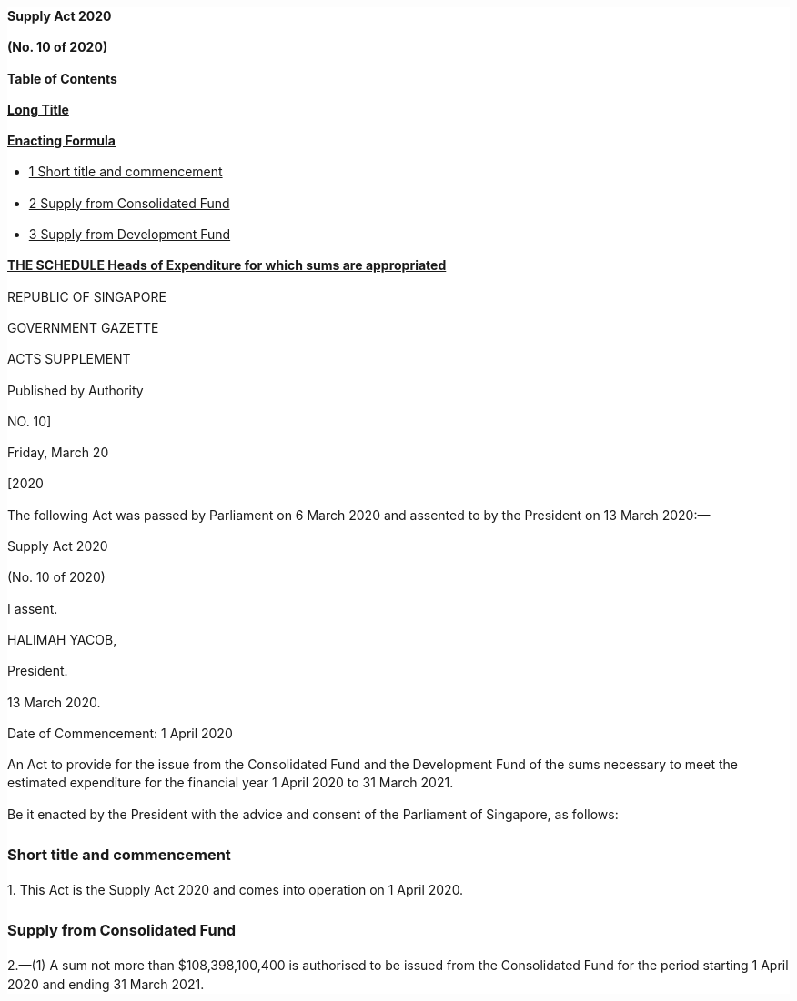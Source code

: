**Supply Act 2020**

**(No. 10 of 2020)**

**Table of Contents**

[**Long Title**](#Supply-Act-2020)

[**Enacting Formula**](#Enacting-Formula)

- [1 Short title and commencement](#Short-title-and-commencement)

- [2 Supply from Consolidated Fund](#Supply-from-Consolidated-Fund)

- [3 Supply from Development Fund](#Supply-from-Development-Fund)

[**THE SCHEDULE Heads of Expenditure for which sums are appropriated**](#THE-SCHEDULE)

REPUBLIC OF SINGAPORE

GOVERNMENT GAZETTE

ACTS SUPPLEMENT

Published by Authority

NO. 10]

Friday, March 20

[2020

The following Act was passed by Parliament on 6 March 2020 and assented to by the President on 13 March 2020:—

Supply Act 2020

(No. 10 of 2020)

I assent.

HALIMAH YACOB,

President.

13 March 2020.

Date of Commencement: 1 April 2020

An Act to provide for the issue from the Consolidated Fund and the Development Fund of the sums necessary to meet the estimated expenditure for the financial year 1 April 2020 to 31 March 2021.

Be it enacted by the President with the advice and consent of the Parliament of Singapore, as follows:

### Short title and commencement

1\. This Act is the Supply Act 2020 and comes into operation on 1 April 2020.

### Supply from Consolidated Fund

2\.—(1) A sum not more than $108,398,100,400 is authorised to be issued from the Consolidated Fund for the period starting 1 April 2020 and ending 31 March 2021.
